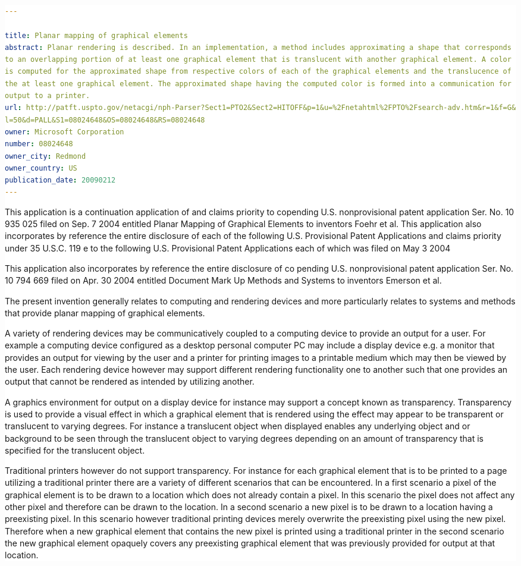 ```yaml
---

title: Planar mapping of graphical elements
abstract: Planar rendering is described. In an implementation, a method includes approximating a shape that corresponds to an overlapping portion of at least one graphical element that is translucent with another graphical element. A color is computed for the approximated shape from respective colors of each of the graphical elements and the translucence of the at least one graphical element. The approximated shape having the computed color is formed into a communication for output to a printer.
url: http://patft.uspto.gov/netacgi/nph-Parser?Sect1=PTO2&Sect2=HITOFF&p=1&u=%2Fnetahtml%2FPTO%2Fsearch-adv.htm&r=1&f=G&l=50&d=PALL&S1=08024648&OS=08024648&RS=08024648
owner: Microsoft Corporation
number: 08024648
owner_city: Redmond
owner_country: US
publication_date: 20090212
---
```

This application is a continuation application of and claims priority to copending U.S. nonprovisional patent application Ser. No. 10 935 025 filed on Sep. 7 2004 entitled Planar Mapping of Graphical Elements to inventors Foehr et al. This application also incorporates by reference the entire disclosure of each of the following U.S. Provisional Patent Applications and claims priority under 35 U.S.C. 119 e to the following U.S. Provisional Patent Applications each of which was filed on May 3 2004 

This application also incorporates by reference the entire disclosure of co pending U.S. nonprovisional patent application Ser. No. 10 794 669 filed on Apr. 30 2004 entitled Document Mark Up Methods and Systems to inventors Emerson et al.

The present invention generally relates to computing and rendering devices and more particularly relates to systems and methods that provide planar mapping of graphical elements.

A variety of rendering devices may be communicatively coupled to a computing device to provide an output for a user. For example a computing device configured as a desktop personal computer PC may include a display device e.g. a monitor that provides an output for viewing by the user and a printer for printing images to a printable medium which may then be viewed by the user. Each rendering device however may support different rendering functionality one to another such that one provides an output that cannot be rendered as intended by utilizing another.

A graphics environment for output on a display device for instance may support a concept known as transparency. Transparency is used to provide a visual effect in which a graphical element that is rendered using the effect may appear to be transparent or translucent to varying degrees. For instance a translucent object when displayed enables any underlying object and or background to be seen through the translucent object to varying degrees depending on an amount of transparency that is specified for the translucent object.

Traditional printers however do not support transparency. For instance for each graphical element that is to be printed to a page utilizing a traditional printer there are a variety of different scenarios that can be encountered. In a first scenario a pixel of the graphical element is to be drawn to a location which does not already contain a pixel. In this scenario the pixel does not affect any other pixel and therefore can be drawn to the location. In a second scenario a new pixel is to be drawn to a location having a preexisting pixel. In this scenario however traditional printing devices merely overwrite the preexisting pixel using the new pixel. Therefore when a new graphical element that contains the new pixel is printed using a traditional printer in the second scenario the new graphical element opaquely covers any preexisting graphical element that was previously provided for output at that location.
